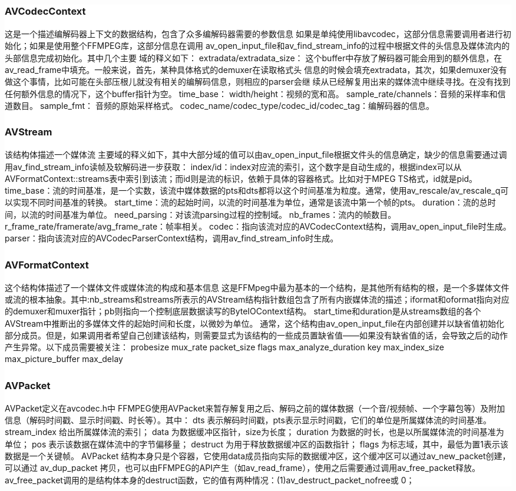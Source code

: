 ### AVCodecContext

这是一个描述编解码器上下文的数据结构，包含了众多编解码器需要的参数信息
如果是单纯使用libavcodec，这部分信息需要调用者进行初始化；如果是使用整个FFMPEG库，这部分信息在调用 av_open_input_file和av_find_stream_info的过程中根据文件的头信息及媒体流内的头部信息完成初始化。其中几个主要 域的释义如下：
extradata/extradata_size： 这个buffer中存放了解码器可能会用到的额外信息，在av_read_frame中填充。一般来说，首先，某种具体格式的demuxer在读取格式头 信息的时候会填充extradata，其次，如果demuxer没有做这个事情，比如可能在头部压根儿就没有相关的编解码信息，则相应的parser会继 续从已经解复用出来的媒体流中继续寻找。在没有找到任何额外信息的情况下，这个buffer指针为空。
time_base：
width/height：视频的宽和高。
sample_rate/channels：音频的采样率和信道数目。
sample_fmt： 音频的原始采样格式。
codec_name/codec_type/codec_id/codec_tag：编解码器的信息。

### AVStream

该结构体描述一个媒体流
主要域的释义如下，其中大部分域的值可以由av_open_input_file根据文件头的信息确定，缺少的信息需要通过调用av_find_stream_info读帧及软解码进一步获取：
index/id：index对应流的索引，这个数字是自动生成的，根据index可以从AVFormatContext::streams表中索引到该流；而id则是流的标识，依赖于具体的容器格式。比如对于MPEG TS格式，id就是pid。
time_base：流的时间基准，是一个实数，该流中媒体数据的pts和dts都将以这个时间基准为粒度。通常，使用av_rescale/av_rescale_q可以实现不同时间基准的转换。
start_time：流的起始时间，以流的时间基准为单位，通常是该流中第一个帧的pts。
duration：流的总时间，以流的时间基准为单位。
need_parsing：对该流parsing过程的控制域。
nb_frames：流内的帧数目。
r_frame_rate/framerate/avg_frame_rate：帧率相关。
codec：指向该流对应的AVCodecContext结构，调用av_open_input_file时生成。
parser：指向该流对应的AVCodecParserContext结构，调用av_find_stream_info时生成。

### AVFormatContext

这个结构体描述了一个媒体文件或媒体流的构成和基本信息
这是FFMpeg中最为基本的一个结构，是其他所有结构的根，是一个多媒体文件或流的根本抽象。其中:nb_streams和streams所表示的AVStream结构指针数组包含了所有内嵌媒体流的描述；iformat和oformat指向对应的demuxer和muxer指针；pb则指向一个控制底层数据读写的ByteIOContext结构。
start_time和duration是从streams数组的各个AVStream中推断出的多媒体文件的起始时间和长度，以微妙为单位。
通常，这个结构由av_open_input_file在内部创建并以缺省值初始化部分成员。但是，如果调用者希望自己创建该结构，则需要显式为该结构的一些成员置缺省值——如果没有缺省值的话，会导致之后的动作产生异常。以下成员需要被关注：
probesize
mux_rate
packet_size
flags
max_analyze_duration
key
max_index_size
max_picture_buffer
max_delay

### AVPacket

AVPacket定义在avcodec.h中
FFMPEG使用AVPacket来暂存解复用之后、解码之前的媒体数据（一个音/视频帧、一个字幕包等）及附加信息（解码时间戳、显示时间戳、时长等）。其中：
dts 表示解码时间戳，pts表示显示时间戳，它们的单位是所属媒体流的时间基准。
stream_index 给出所属媒体流的索引；
data 为数据缓冲区指针，size为长度；
duration 为数据的时长，也是以所属媒体流的时间基准为单位；
pos 表示该数据在媒体流中的字节偏移量；
destruct 为用于释放数据缓冲区的函数指针；
flags 为标志域，其中，最低为置1表示该数据是一个关键帧。
AVPacket 结构本身只是个容器，它使用data成员指向实际的数据缓冲区，这个缓冲区可以通过av_new_packet创建，可以通过 av_dup_packet 拷贝，也可以由FFMPEG的API产生（如av_read_frame），使用之后需要通过调用av_free_packet释放。
av_free_packet调用的是结构体本身的destruct函数，它的值有两种情况：(1)av_destruct_packet_nofree或 0；